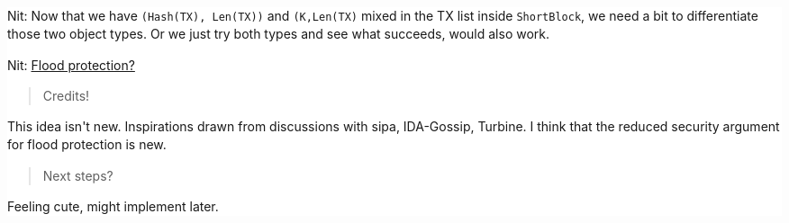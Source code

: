 Nit: Now that we have `(Hash(TX), Len(TX))` and `(K,Len(TX)` mixed in the TX list inside `ShortBlock`, we need a bit to differentiate those two object types. Or we just try both types and see what succeeds, would also work.

Nit: [Flood protection?](https://gist.github.com/catwith1hat/0e8b8869bca23dba4a95548343c12a1c)

> Credits!

This idea isn't new. Inspirations drawn from discussions with sipa, IDA-Gossip, Turbine. I think that the reduced security argument for flood protection is new.

> Next steps?

Feeling cute, might implement later.
